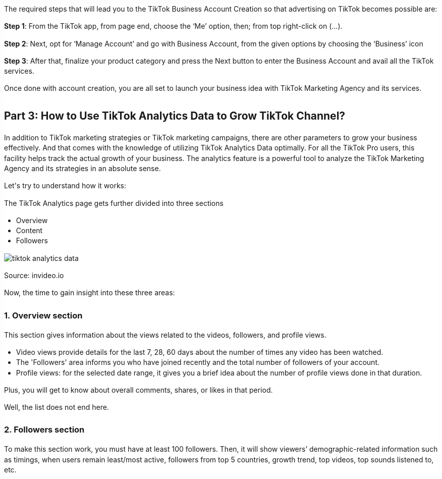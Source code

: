 The required steps that will lead you to the TikTok Business Account Creation so that advertising on TikTok becomes possible are:

**Step 1**: From the TikTok app, from page end, choose the ‘Me’ option, then; from top right-click on (…).

**Step 2**: Next, opt for ‘Manage Account’ and go with Business Account, from the given options by choosing the ‘Business’ icon

**Step 3**: After that, finalize your product category and press the Next button to enter the Business Account and avail all the TikTok services.

Once done with account creation, you are all set to launch your business idea with TikTok Marketing Agency and its services.

## Part 3: How to Use TikTok Analytics Data to Grow TikTok Channel?

In addition to TikTok marketing strategies or TikTok marketing campaigns, there are other parameters to grow your business effectively. And that comes with the knowledge of utilizing TikTok Analytics Data optimally. For all the TikTok Pro users, this facility helps track the actual growth of your business. The analytics feature is a powerful tool to analyze the TikTok Marketing Agency and its strategies in an absolute sense.

Let's try to understand how it works:

The TikTok Analytics page gets further divided into three sections

* Overview
* Content
* Followers

![tiktok analytics data](https://images.wondershare.com/filmora/article-images/2021/tiktok-analytic-data.jpg)

Source: invideo.io

Now, the time to gain insight into these three areas:

### 1. Overview section

This section gives information about the views related to the videos, followers, and profile views.

* Video views provide details for the last 7, 28, 60 days about the number of times any video has been watched.
* The 'Followers' area informs you who have joined recently and the total number of followers of your account.
* Profile views: for the selected date range, it gives you a brief idea about the number of profile views done in that duration.

Plus, you will get to know about overall comments, shares, or likes in that period.

Well, the list does not end here.

### 2. Followers section

To make this section work, you must have at least 100 followers. Then, it will show viewers’ demographic-related information such as timings, when users remain least/most active, followers from top 5 countries, growth trend, top videos, top sounds listened to, etc.
